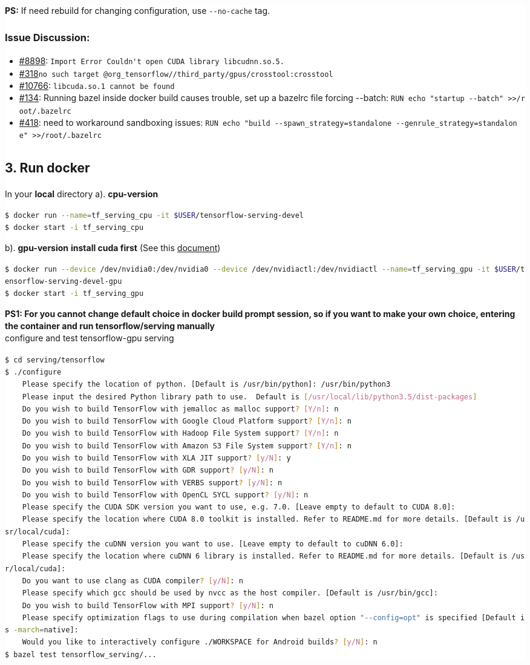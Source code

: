 **PS:** If need rebuild for changing configuration, use `--no-cache` tag.

### Issue Discussion:
- [\#8898](https://github.com/tensorflow/tensorflow/issues/8898): `Import Error Couldn't open CUDA library libcudnn.so.5.`
- [\#318](https://github.com/tensorflow/serving/issues/318#issuecomment-283498443)`no such target @org_tensorflow//third_party/gpus/crosstool:crosstool`
- [\#10766](https://github.com/tensorflow/tensorflow/issues/10776#issuecomment-309128975): `libcuda.so.1 cannot be found`
- [\#134](https://github.com/bazelbuild/bazel/issues/134): Running bazel inside docker build causes trouble, set up a bazelrc file forcing --batch: `RUN echo "startup --batch" >>/root/.bazelrc`
- [\#418](https://github.com/bazelbuild/bazel/issues/418): need to workaround sandboxing issues: `RUN echo "build --spawn_strategy=standalone --genrule_strategy=standalone" >>/root/.bazelrc`

## 3. Run docker
In your **local** directory
a). **cpu-version**
```bash
$ docker run --name=tf_serving_cpu -it $USER/tensorflow-serving-devel
$ docker start -i tf_serving_cpu
```

b). **gpu-version**
**install cuda first** (See this [document](https://www.pyimagesearch.com/2017/09/27/setting-up-ubuntu-16-04-cuda-gpu-for-deep-learning-with-python/))

```bash
$ docker run --device /dev/nvidia0:/dev/nvidia0 --device /dev/nvidiactl:/dev/nvidiactl --name=tf_serving_gpu -it $USER/tensorflow-serving-devel-gpu
$ docker start -i tf_serving_gpu
```
**PS1: For you cannot change default choice in docker build prompt session, so if you want to make your own choice, entering the container and run tensorflow/serving manually** <br>
configure and test tensorflow-gpu serving
```bash
$ cd serving/tensorflow
$ ./configure
    Please specify the location of python. [Default is /usr/bin/python]: /usr/bin/python3
    Please input the desired Python library path to use.  Default is [/usr/local/lib/python3.5/dist-packages]
    Do you wish to build TensorFlow with jemalloc as malloc support? [Y/n]: n
    Do you wish to build TensorFlow with Google Cloud Platform support? [Y/n]: n
    Do you wish to build TensorFlow with Hadoop File System support? [Y/n]: n
    Do you wish to build TensorFlow with Amazon S3 File System support? [Y/n]: n
    Do you wish to build TensorFlow with XLA JIT support? [y/N]: y
    Do you wish to build TensorFlow with GDR support? [y/N]: n
    Do you wish to build TensorFlow with VERBS support? [y/N]: n
    Do you wish to build TensorFlow with OpenCL SYCL support? [y/N]: n
    Please specify the CUDA SDK version you want to use, e.g. 7.0. [Leave empty to default to CUDA 8.0]:
    Please specify the location where CUDA 8.0 toolkit is installed. Refer to README.md for more details. [Default is /usr/local/cuda]:
    Please specify the cuDNN version you want to use. [Leave empty to default to cuDNN 6.0]:
    Please specify the location where cuDNN 6 library is installed. Refer to README.md for more details. [Default is /usr/local/cuda]:
    Do you want to use clang as CUDA compiler? [y/N]: n
    Please specify which gcc should be used by nvcc as the host compiler. [Default is /usr/bin/gcc]:
    Do you wish to build TensorFlow with MPI support? [y/N]: n
    Please specify optimization flags to use during compilation when bazel option "--config=opt" is specified [Default is -march=native]:
    Would you like to interactively configure ./WORKSPACE for Android builds? [y/N]: n
$ bazel test tensorflow_serving/...
```
